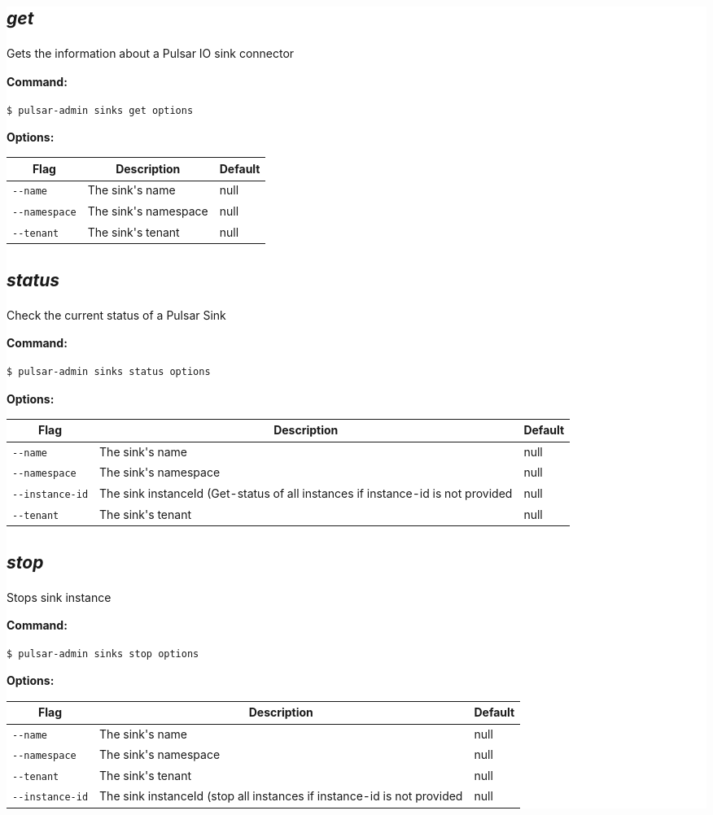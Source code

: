 
## <em>get</em>

Gets the information about a Pulsar IO sink connector

**Command:**

```shell
$ pulsar-admin sinks get options
```

**Options:**

|Flag|Description|Default|
|---|---|---|
| `--name` | The sink's name|null||
| `--namespace` | The sink's namespace|null||
| `--tenant` | The sink's tenant|null||


## <em>status</em>

Check the current status of a Pulsar Sink

**Command:**

```shell
$ pulsar-admin sinks status options
```

**Options:**

|Flag|Description|Default|
|---|---|---|
| `--name` | The sink's name|null||
| `--namespace` | The sink's namespace|null||
| `--instance-id` | The sink instanceId (Get-status of all instances if instance-id is not provided|null||
| `--tenant` | The sink's tenant|null||


## <em>stop</em>

Stops sink instance

**Command:**

```shell
$ pulsar-admin sinks stop options
```

**Options:**

|Flag|Description|Default|
|---|---|---|
| `--name` | The sink's name|null||
| `--namespace` | The sink's namespace|null||
| `--tenant` | The sink's tenant|null||
| `--instance-id` | The sink instanceId (stop all instances if instance-id is not provided|null||
